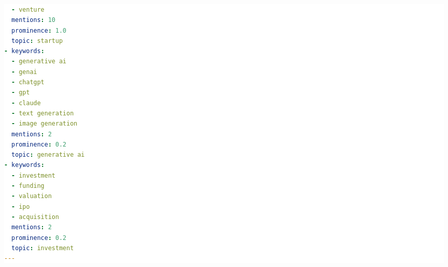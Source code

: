 ```yaml
  - venture
  mentions: 10
  prominence: 1.0
  topic: startup
- keywords:
  - generative ai
  - genai
  - chatgpt
  - gpt
  - claude
  - text generation
  - image generation
  mentions: 2
  prominence: 0.2
  topic: generative ai
- keywords:
  - investment
  - funding
  - valuation
  - ipo
  - acquisition
  mentions: 2
  prominence: 0.2
  topic: investment
---
```




